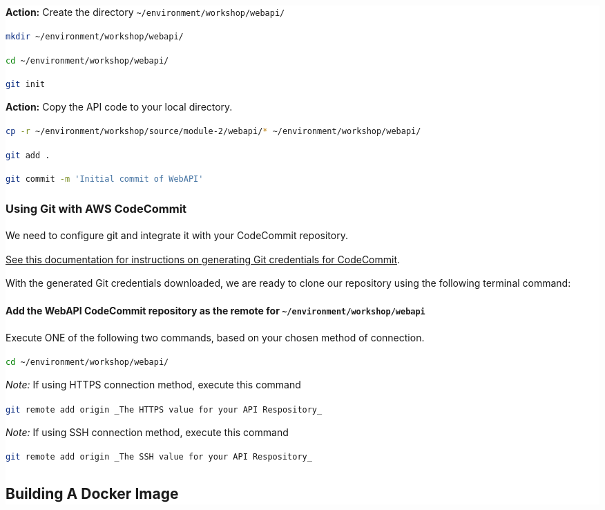 **Action:** Create the directory `~/environment/workshop/webapi/`

```sh
mkdir ~/environment/workshop/webapi/
```

```sh
cd ~/environment/workshop/webapi/
```

```sh
git init
```

**Action:** Copy the API code to your local directory.

```sh
cp -r ~/environment/workshop/source/module-2/webapi/* ~/environment/workshop/webapi/
```

```sh
git add .
```

```sh
git commit -m 'Initial commit of WebAPI'
```

### Using Git with AWS CodeCommit

We need to configure git and integrate it with your CodeCommit repository.

[See this documentation for instructions on generating Git credentials for CodeCommit](https://docs.aws.amazon.com/codecommit/latest/userguide/setting-up-gc.html).

With the generated Git credentials downloaded, we are ready to clone our repository using the following terminal command:

#### Add the WebAPI CodeCommit repository as the remote for `~/environment/workshop/webapi`

Execute ONE of the following two commands, based on your chosen method of connection.

```sh
cd ~/environment/workshop/webapi/
```

_Note:_ If using HTTPS connection method, execute this command

```sh
git remote add origin _The HTTPS value for your API Respository_
```

_Note:_ If using SSH connection method, execute this command

```sh
git remote add origin _The SSH value for your API Respository_
```

## Building A Docker Image
